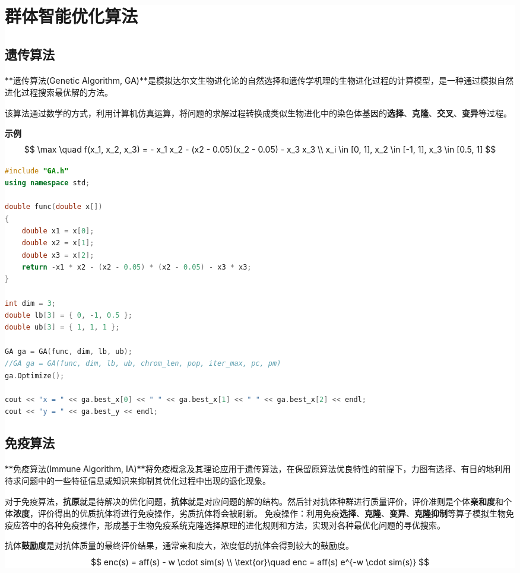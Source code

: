 # 群体智能优化算法

## 遗传算法

**遗传算法(Genetic Algorithm, GA)**是模拟达尔文生物进化论的自然选择和遗传学机理的生物进化过程的计算模型，是一种通过模拟自然进化过程搜索最优解的方法。

该算法通过数学的方式，利用计算机仿真运算，将问题的求解过程转换成类似生物进化中的染色体基因的**选择**、**克隆**、**交叉**、**变异**等过程。

**示例**
$$
\max \quad f(x_1, x_2, x_3) = - x_1 x_2 - (x2 - 0.05)(x_2 - 0.05) - x_3 x_3 \\
x_i \in [0, 1], x_2 \in [-1, 1], x_3 \in [0.5, 1]
$$

```c++
#include "GA.h"
using namespace std;

double func(double x[])
{
    double x1 = x[0];
    double x2 = x[1];
    double x3 = x[2];
    return -x1 * x2 - (x2 - 0.05) * (x2 - 0.05) - x3 * x3;
}

int dim = 3;
double lb[3] = { 0, -1, 0.5 };
double ub[3] = { 1, 1, 1 };

GA ga = GA(func, dim, lb, ub);
//GA ga = GA(func, dim, lb, ub, chrom_len, pop, iter_max, pc, pm)
ga.Optimize();

cout << "x = " << ga.best_x[0] << " " << ga.best_x[1] << " " << ga.best_x[2] << endl;
cout << "y = " << ga.best_y << endl;
```


## 免疫算法

**免疫算法(Immune Algorithm, IA)**将免疫概念及其理论应用于遗传算法，在保留原算法优良特性的前提下，力图有选择、有目的地利用待求问题中的一些特征信息或知识来抑制其优化过程中出现的退化现象。

对于免疫算法，**抗原**就是待解决的优化问题，**抗体**就是对应问题的解的结构。然后针对抗体种群进行质量评价，评价准则是个体**亲和度**和个体**浓度**，评价得出的优质抗体将进行免疫操作，劣质抗体将会被刷新。 免疫操作：利用免疫**选择**、**克隆**、**变异**、**克隆抑制**等算子模拟生物免疫应答中的各种免疫操作，形成基于生物免疫系统克隆选择原理的进化规则和方法，实现对各种最优化问题的寻优搜索。

抗体**鼓励度**是对抗体质量的最终评价结果，通常亲和度大，浓度低的抗体会得到较大的鼓励度。
$$
enc(s) = aff(s) - w \cdot sim(s) \\
\text{or}\quad enc = aff(s) e^{-w \cdot sim(s)}
$$
